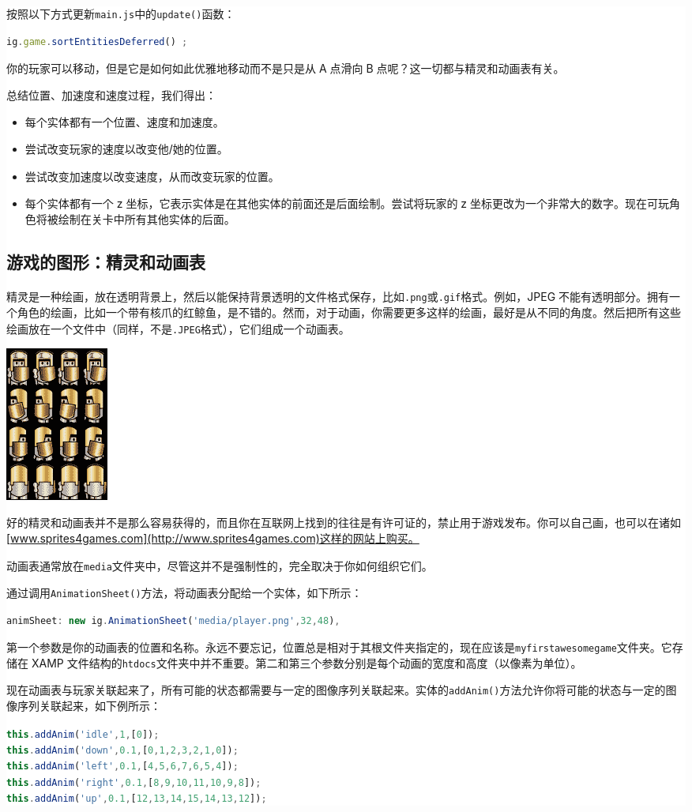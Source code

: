 按照以下方式更新`main.js`中的`update()`函数：

```js
ig.game.sortEntitiesDeferred() ;
```

你的玩家可以移动，但是它是如何如此优雅地移动而不是只是从 A 点滑向 B 点呢？这一切都与精灵和动画表有关。

总结位置、加速度和速度过程，我们得出：

+   每个实体都有一个位置、速度和加速度。

+   尝试改变玩家的速度以改变他/她的位置。

+   尝试改变加速度以改变速度，从而改变玩家的位置。

+   每个实体都有一个 z 坐标，它表示实体是在其他实体的前面还是后面绘制。尝试将玩家的 z 坐标更改为一个非常大的数字。现在可玩角色将被绘制在关卡中所有其他实体的后面。

## 游戏的图形：精灵和动画表

精灵是一种绘画，放在透明背景上，然后以能保持背景透明的文件格式保存，比如`.png`或`.gif`格式。例如，JPEG 不能有透明部分。拥有一个角色的绘画，比如一个带有核爪的红鲸鱼，是不错的。然而，对于动画，你需要更多这样的绘画，最好是从不同的角度。然后把所有这些绘画放在一个文件中（同样，不是`.JPEG`格式），它们组成一个动画表。

![游戏的图形：精灵和动画表](img/4568_2_11.jpg)

好的精灵和动画表并不是那么容易获得的，而且你在互联网上找到的往往是有许可证的，禁止用于游戏发布。你可以自己画，也可以在诸如[www.sprites4games.com](http://www.sprites4games.com)这样的网站上购买。

动画表通常放在`media`文件夹中，尽管这并不是强制性的，完全取决于你如何组织它们。

通过调用`AnimationSheet()`方法，将动画表分配给一个实体，如下所示：

```js
animSheet: new ig.AnimationSheet('media/player.png',32,48),
```

第一个参数是你的动画表的位置和名称。永远不要忘记，位置总是相对于其根文件夹指定的，现在应该是`myfirstawesomegame`文件夹。它存储在 XAMP 文件结构的`htdocs`文件夹中并不重要。第二和第三个参数分别是每个动画的宽度和高度（以像素为单位）。

现在动画表与玩家关联起来了，所有可能的状态都需要与一定的图像序列关联起来。实体的`addAnim()`方法允许你将可能的状态与一定的图像序列关联起来，如下例所示：

```js
this.addAnim('idle',1,[0]);
this.addAnim('down',0.1,[0,1,2,3,2,1,0]);
this.addAnim('left',0.1,[4,5,6,7,6,5,4]);
this.addAnim('right',0.1,[8,9,10,11,10,9,8]);
this.addAnim('up',0.1,[12,13,14,15,14,13,12]);
```

